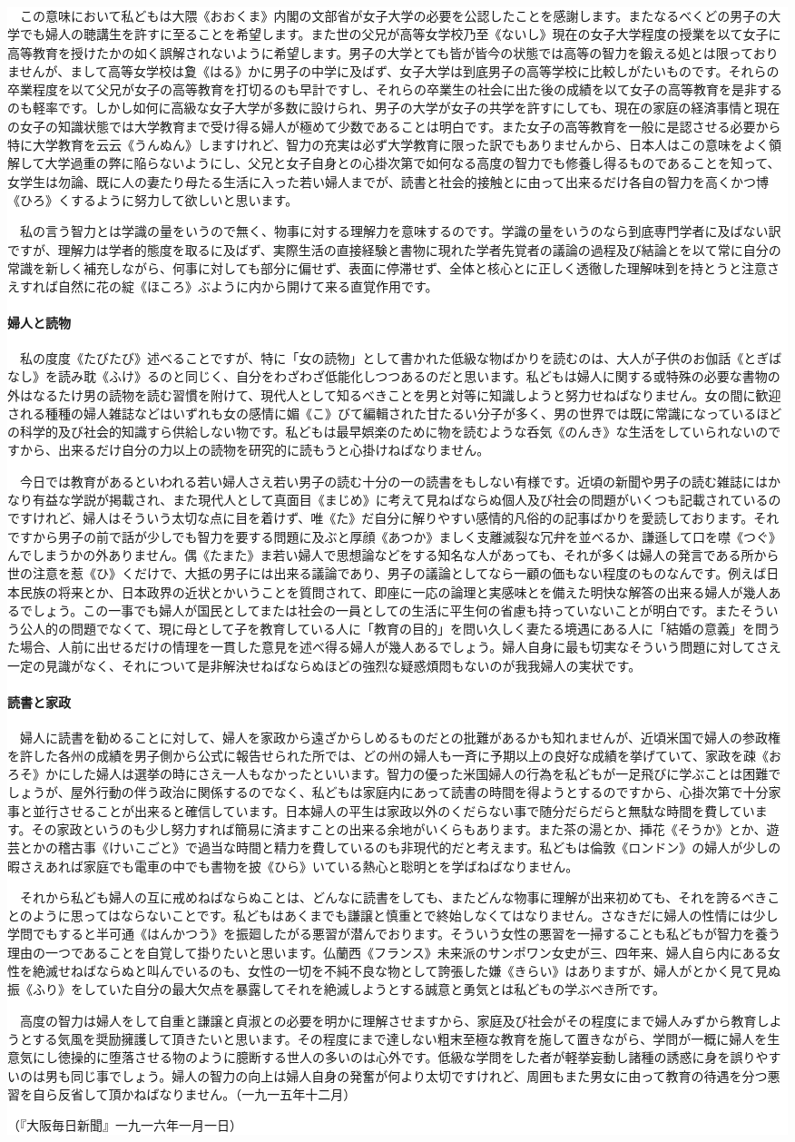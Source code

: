


　この意味において私どもは大隈《おおくま》内閣の文部省が女子大学の必要を公認したことを感謝します。またなるべくどの男子の大学でも婦人の聴講生を許すに至ることを希望します。また世の父兄が高等女学校乃至《ないし》現在の女子大学程度の授業を以て女子に高等教育を授けたかの如く誤解されないように希望します。男子の大学とても皆が皆今の状態では高等の智力を鍛える処とは限っておりませんが、まして高等女学校は夐《はる》かに男子の中学に及ばず、女子大学は到底男子の高等学校に比較しがたいものです。それらの卒業程度を以て父兄が女子の高等教育を打切るのも早計ですし、それらの卒業生の社会に出た後の成績を以て女子の高等教育を是非するのも軽率です。しかし如何に高級な女子大学が多数に設けられ、男子の大学が女子の共学を許すにしても、現在の家庭の経済事情と現在の女子の知識状態では大学教育まで受け得る婦人が極めて少数であることは明白です。また女子の高等教育を一般に是認させる必要から特に大学教育を云云《うんぬん》しますけれど、智力の充実は必ず大学教育に限った訳でもありませんから、日本人はこの意味をよく領解して大学過重の弊に陥らないようにし、父兄と女子自身との心掛次第で如何なる高度の智力でも修養し得るものであることを知って、女学生は勿論、既に人の妻たり母たる生活に入った若い婦人までが、読書と社会的接触とに由って出来るだけ各自の智力を高くかつ博《ひろ》くするように努力して欲しいと思います。

　私の言う智力とは学識の量をいうので無く、物事に対する理解力を意味するのです。学識の量をいうのなら到底専門学者に及ばない訳ですが、理解力は学者的態度を取るに及ばず、実際生活の直接経験と書物に現れた学者先覚者の議論の過程及び結論とを以て常に自分の常識を新しく補充しながら、何事に対しても部分に偏せず、表面に停滞せず、全体と核心とに正しく透徹した理解味到を持とうと注意さえすれば自然に花の綻《ほころ》ぶように内から開けて来る直覚作用です。



#### 婦人と読物




　私の度度《たびたび》述べることですが、特に「女の読物」として書かれた低級な物ばかりを読むのは、大人が子供のお伽話《とぎばなし》を読み耽《ふけ》るのと同じく、自分をわざわざ低能化しつつあるのだと思います。私どもは婦人に関する或特殊の必要な書物の外はなるたけ男の読物を読む習慣を附けて、現代人として知るべきことを男と対等に知識しようと努力せねばなりません。女の間に歓迎される種種の婦人雑誌などはいずれも女の感情に媚《こ》びて編輯された甘たるい分子が多く、男の世界では既に常識になっているほどの科学的及び社会的知識すら供給しない物です。私どもは最早娯楽のために物を読むような呑気《のんき》な生活をしていられないのですから、出来るだけ自分の力以上の読物を研究的に読もうと心掛けねばなりません。

　今日では教育があるといわれる若い婦人さえ若い男子の読む十分の一の読書をもしない有様です。近頃の新聞や男子の読む雑誌にはかなり有益な学説が掲載され、また現代人として真面目《まじめ》に考えて見ねばならぬ個人及び社会の問題がいくつも記載されているのですけれど、婦人はそういう太切な点に目を着けず、唯《た》だ自分に解りやすい感情的凡俗的の記事ばかりを愛読しております。それですから男子の前で話が少しでも智力を要する問題に及ぶと厚顔《あつか》ましく支離滅裂な冗弁を並べるか、謙遜して口を噤《つぐ》んでしまうかの外ありません。偶《たまた》ま若い婦人で思想論などをする知名な人があっても、それが多くは婦人の発言である所から世の注意を惹《ひ》くだけで、大抵の男子には出来る議論であり、男子の議論としてなら一顧の価もない程度のものなんです。例えば日本民族の将来とか、日本政界の近状とかいうことを質問されて、即座に一応の論理と実感味とを備えた明快な解答の出来る婦人が幾人あるでしょう。この一事でも婦人が国民としてまたは社会の一員としての生活に平生何の省慮も持っていないことが明白です。またそういう公人的の問題でなくて、現に母として子を教育している人に「教育の目的」を問い久しく妻たる境遇にある人に「結婚の意義」を問うた場合、人前に出せるだけの情理を一貫した意見を述べ得る婦人が幾人あるでしょう。婦人自身に最も切実なそういう問題に対してさえ一定の見識がなく、それについて是非解決せねばならぬほどの強烈な疑惑煩悶もないのが我我婦人の実状です。



#### 読書と家政




　婦人に読書を勧めることに対して、婦人を家政から遠ざからしめるものだとの批難があるかも知れませんが、近頃米国で婦人の参政権を許した各州の成績を男子側から公式に報告せられた所では、どの州の婦人も一斉に予期以上の良好な成績を挙げていて、家政を疎《おろそ》かにした婦人は選挙の時にさえ一人もなかったといいます。智力の優った米国婦人の行為を私どもが一足飛びに学ぶことは困難でしょうが、屋外行動の伴う政治に関係するのでなく、私どもは家庭内にあって読書の時間を得ようとするのですから、心掛次第で十分家事と並行させることが出来ると確信しています。日本婦人の平生は家政以外のくだらない事で随分だらだらと無駄な時間を費しています。その家政というのも少し努力すれば簡易に済ますことの出来る余地がいくらもあります。また茶の湯とか、挿花《そうか》とか、遊芸とかの稽古事《けいこごと》で過当な時間と精力を費しているのも非現代的だと考えます。私どもは倫敦《ロンドン》の婦人が少しの暇さえあれば家庭でも電車の中でも書物を披《ひら》いている熱心と聡明とを学ばねばなりません。

　それから私ども婦人の互に戒めねばならぬことは、どんなに読書をしても、またどんな物事に理解が出来初めても、それを誇るべきことのように思ってはならないことです。私どもはあくまでも謙譲と慎重とで終始しなくてはなりません。さなきだに婦人の性情には少し学問でもすると半可通《はんかつう》を振廻したがる悪習が潜んでおります。そういう女性の悪習を一掃することも私どもが智力を養う理由の一つであることを自覚して掛りたいと思います。仏蘭西《フランス》未来派のサンポワン女史が三、四年来、婦人自ら内にある女性を絶滅せねばならぬと叫んでいるのも、女性の一切を不純不良な物として誇張した嫌《きらい》はありますが、婦人がとかく見て見ぬ振《ふり》をしていた自分の最大欠点を暴露してそれを絶滅しようとする誠意と勇気とは私どもの学ぶべき所です。

　高度の智力は婦人をして自重と謙譲と貞淑との必要を明かに理解させますから、家庭及び社会がその程度にまで婦人みずから教育しようとする気風を奨励擁護して頂きたいと思います。その程度にまで達しない粗末至極な教育を施して置きながら、学問が一概に婦人を生意気にし徳操的に堕落させる物のように臆断する世人の多いのは心外です。低級な学問をした者が軽挙妄動し諸種の誘惑に身を誤りやすいのは男も同じ事でしょう。婦人の智力の向上は婦人自身の発奮が何より太切ですけれど、周囲もまた男女に由って教育の待遇を分つ悪習を自ら反省して頂かねばなりません。（一九一五年十二月）

（『大阪毎日新聞』一九一六年一月一日）



